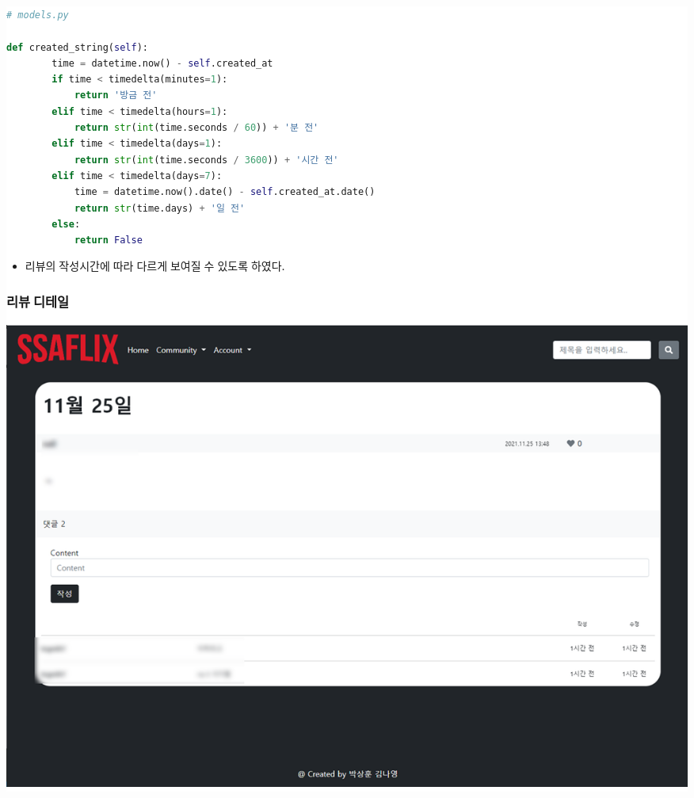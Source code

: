 ```python
# models.py

def created_string(self):
        time = datetime.now() - self.created_at
        if time < timedelta(minutes=1):
            return '방금 전'
        elif time < timedelta(hours=1):
            return str(int(time.seconds / 60)) + '분 전'
        elif time < timedelta(days=1):
            return str(int(time.seconds / 3600)) + '시간 전'
        elif time < timedelta(days=7):
            time = datetime.now().date() - self.created_at.date()
            return str(time.days) + '일 전'
        else:
            return False
```

- 리뷰의 작성시간에 따라 다르게 보여질 수 있도록 하였다.

### 리뷰 디테일

![Untitled](README.assets/Untitled_9.png)
